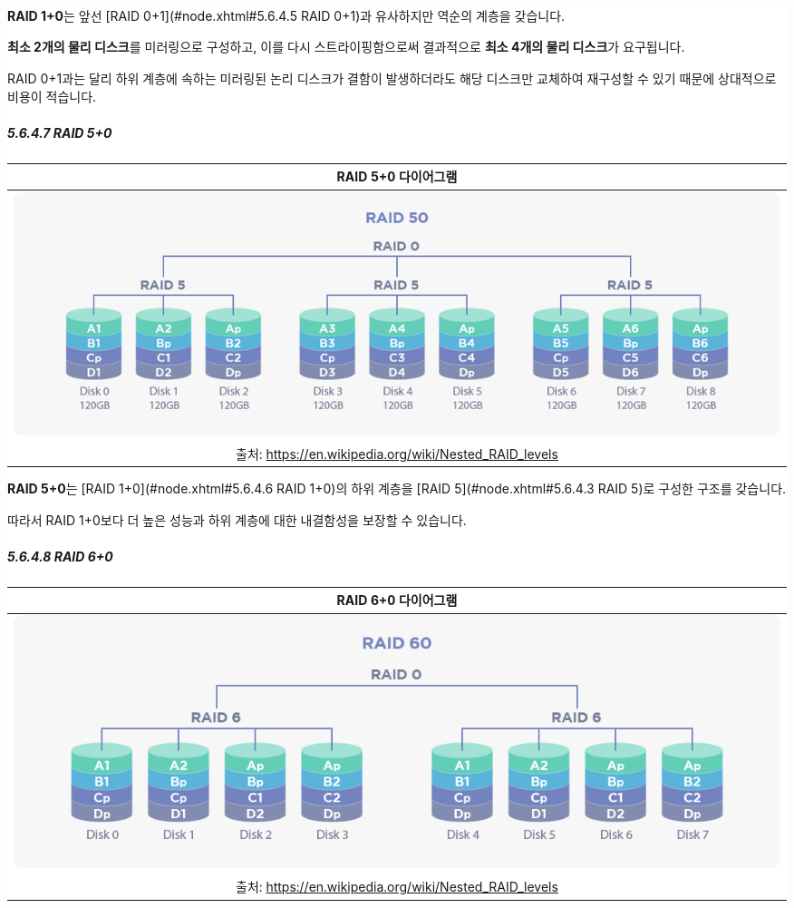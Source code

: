 **RAID 1+0**는 앞선 [RAID 0+1](#node.xhtml#5.6.4.5 RAID 0+1)과 유사하지만 역순의 계층을 갖습니다.

**최소 2개의 물리 디스크**를 미러링으로 구성하고, 이를 다시 스트라이핑함으로써 결과적으로 **최소 4개의 물리 디스크**가 요구됩니다.

RAID 0+1과는 달리 하위 계층에 속하는 미러링된 논리 디스크가 결함이 발생하더라도 해당 디스크만 교체하여 재구성할 수 있기 때문에 상대적으로 비용이 적습니다.

##### 5.6.4.7 RAID 5+0

| **RAID 5+0 다이어그램** |
| :------: |
| ![RAID10](./images/RAID_50.png) |
| 출처: https://en.wikipedia.org/wiki/Nested_RAID_levels |

**RAID 5+0**는 [RAID 1+0](#node.xhtml#5.6.4.6 RAID 1+0)의 하위 계층을 [RAID 5](#node.xhtml#5.6.4.3 RAID 5)로 구성한 구조를 갖습니다.

따라서 RAID 1+0보다 더 높은 성능과 하위 계층에 대한 내결함성을 보장할 수 있습니다.

##### 5.6.4.8 RAID 6+0

| **RAID 6+0 다이어그램** |
| :------: |
| ![RAID10](./images/RAID_60.png) |
| 출처: https://en.wikipedia.org/wiki/Nested_RAID_levels |
